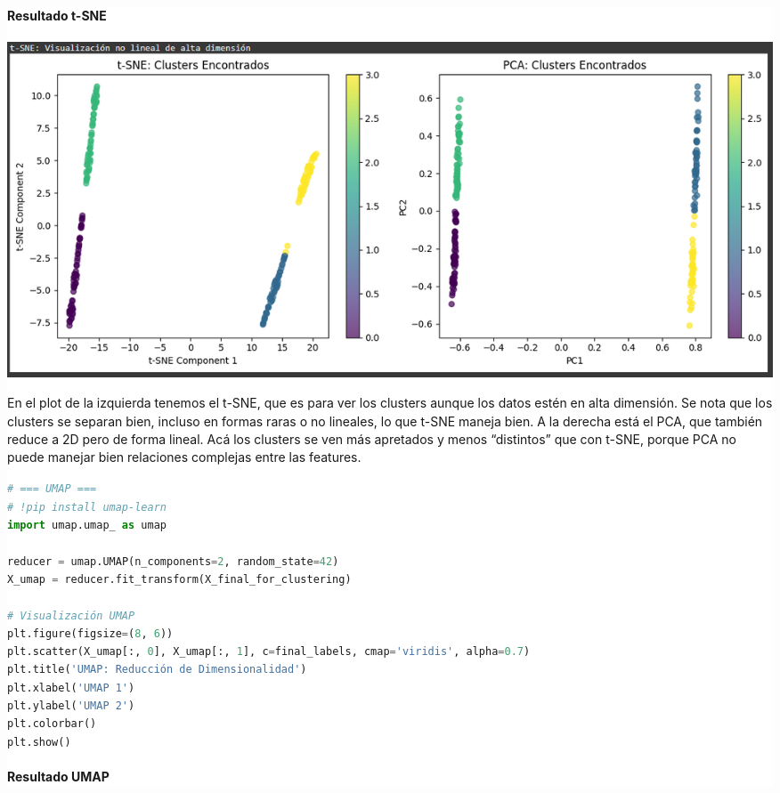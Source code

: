#### Resultado t-SNE
![Tabla comparativa](../assets/resultado-t6-reto4.1.png)

En el plot de la izquierda tenemos el t-SNE, que es para ver los clusters aunque los datos estén en alta dimensión. Se nota que los clusters se separan bien, incluso en formas raras o no lineales, lo que t-SNE maneja bien.
A la derecha está el PCA, que también reduce a 2D pero de forma lineal. Acá los clusters se ven más apretados y menos “distintos” que con t-SNE, porque PCA no puede manejar bien relaciones complejas entre las features.

```python
# === UMAP ===
# !pip install umap-learn
import umap.umap_ as umap

reducer = umap.UMAP(n_components=2, random_state=42)
X_umap = reducer.fit_transform(X_final_for_clustering)

# Visualización UMAP
plt.figure(figsize=(8, 6))
plt.scatter(X_umap[:, 0], X_umap[:, 1], c=final_labels, cmap='viridis', alpha=0.7)
plt.title('UMAP: Reducción de Dimensionalidad')
plt.xlabel('UMAP 1')
plt.ylabel('UMAP 2')
plt.colorbar()
plt.show()
```

#### Resultado UMAP